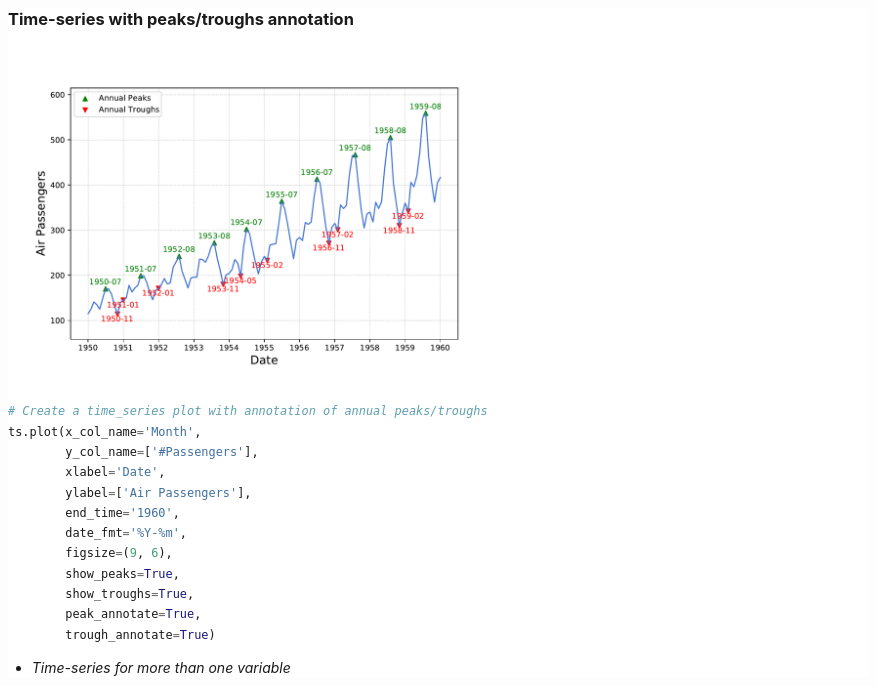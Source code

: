 ### **Time-series with peaks/troughs annotation**

<img src="https://github.com/swsamleo/Paper-Viz/blob/master/Images/Time_series/ts_peaks.pdf" width="500"/>

~~~ python
# Create a time_series plot with annotation of annual peaks/troughs
ts.plot(x_col_name='Month',
        y_col_name=['#Passengers'],
        xlabel='Date',
        ylabel=['Air Passengers'],
        end_time='1960', 
        date_fmt='%Y-%m',
        figsize=(9, 6),
        show_peaks=True,
        show_troughs=True,
        peak_annotate=True,
        trough_annotate=True)
~~~

- *Time-series for more than one variable*
